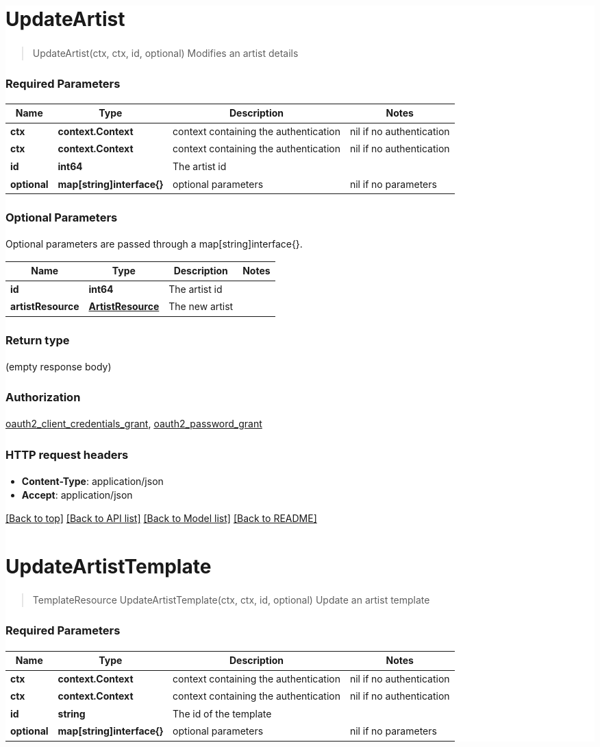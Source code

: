 # **UpdateArtist**
> UpdateArtist(ctx, ctx, id, optional)
Modifies an artist details

### Required Parameters

Name | Type | Description  | Notes
------------- | ------------- | ------------- | -------------
 **ctx** | **context.Context** | context containing the authentication | nil if no authentication
 **ctx** | **context.Context** | context containing the authentication | nil if no authentication
  **id** | **int64**| The artist id | 
 **optional** | **map[string]interface{}** | optional parameters | nil if no parameters

### Optional Parameters
Optional parameters are passed through a map[string]interface{}.

Name | Type | Description  | Notes
------------- | ------------- | ------------- | -------------
 **id** | **int64**| The artist id | 
 **artistResource** | [**ArtistResource**](ArtistResource.md)| The new artist | 

### Return type

 (empty response body)

### Authorization

[oauth2_client_credentials_grant](../README.md#oauth2_client_credentials_grant), [oauth2_password_grant](../README.md#oauth2_password_grant)

### HTTP request headers

 - **Content-Type**: application/json
 - **Accept**: application/json

[[Back to top]](#) [[Back to API list]](../README.md#documentation-for-api-endpoints) [[Back to Model list]](../README.md#documentation-for-models) [[Back to README]](../README.md)

# **UpdateArtistTemplate**
> TemplateResource UpdateArtistTemplate(ctx, ctx, id, optional)
Update an artist template

### Required Parameters

Name | Type | Description  | Notes
------------- | ------------- | ------------- | -------------
 **ctx** | **context.Context** | context containing the authentication | nil if no authentication
 **ctx** | **context.Context** | context containing the authentication | nil if no authentication
  **id** | **string**| The id of the template | 
 **optional** | **map[string]interface{}** | optional parameters | nil if no parameters
